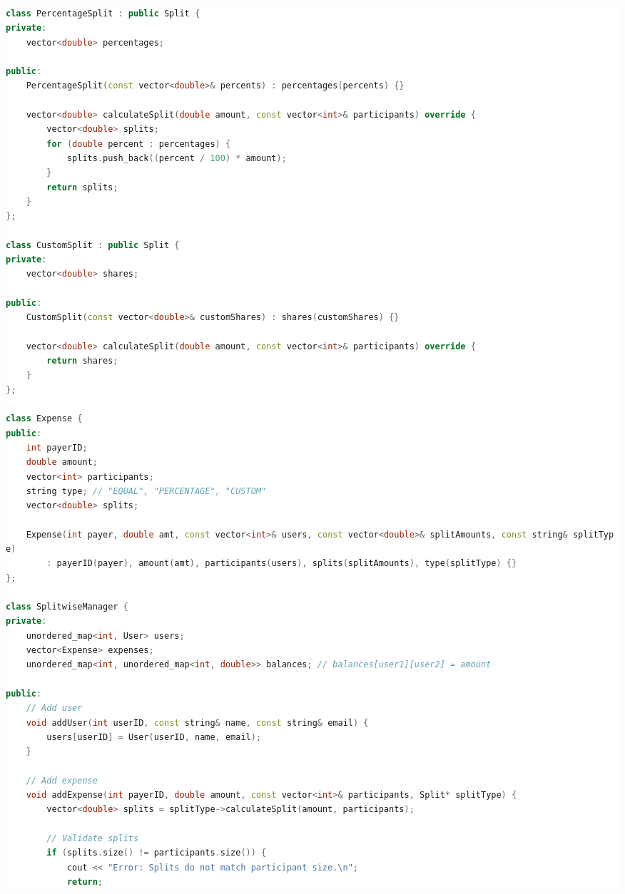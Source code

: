 ```cpp
class PercentageSplit : public Split {
private:
    vector<double> percentages;

public:
    PercentageSplit(const vector<double>& percents) : percentages(percents) {}

    vector<double> calculateSplit(double amount, const vector<int>& participants) override {
        vector<double> splits;
        for (double percent : percentages) {
            splits.push_back((percent / 100) * amount);
        }
        return splits;
    }
};

class CustomSplit : public Split {
private:
    vector<double> shares;

public:
    CustomSplit(const vector<double>& customShares) : shares(customShares) {}

    vector<double> calculateSplit(double amount, const vector<int>& participants) override {
        return shares;
    }
};

class Expense {
public:
    int payerID;
    double amount;
    vector<int> participants;
    string type; // "EQUAL", "PERCENTAGE", "CUSTOM"
    vector<double> splits;

    Expense(int payer, double amt, const vector<int>& users, const vector<double>& splitAmounts, const string& splitType)
        : payerID(payer), amount(amt), participants(users), splits(splitAmounts), type(splitType) {}
};

class SplitwiseManager {
private:
    unordered_map<int, User> users;
    vector<Expense> expenses;
    unordered_map<int, unordered_map<int, double>> balances; // balances[user1][user2] = amount

public:
    // Add user
    void addUser(int userID, const string& name, const string& email) {
        users[userID] = User(userID, name, email);
    }

    // Add expense
    void addExpense(int payerID, double amount, const vector<int>& participants, Split* splitType) {
        vector<double> splits = splitType->calculateSplit(amount, participants);

        // Validate splits
        if (splits.size() != participants.size()) {
            cout << "Error: Splits do not match participant size.\n";
            return;
```